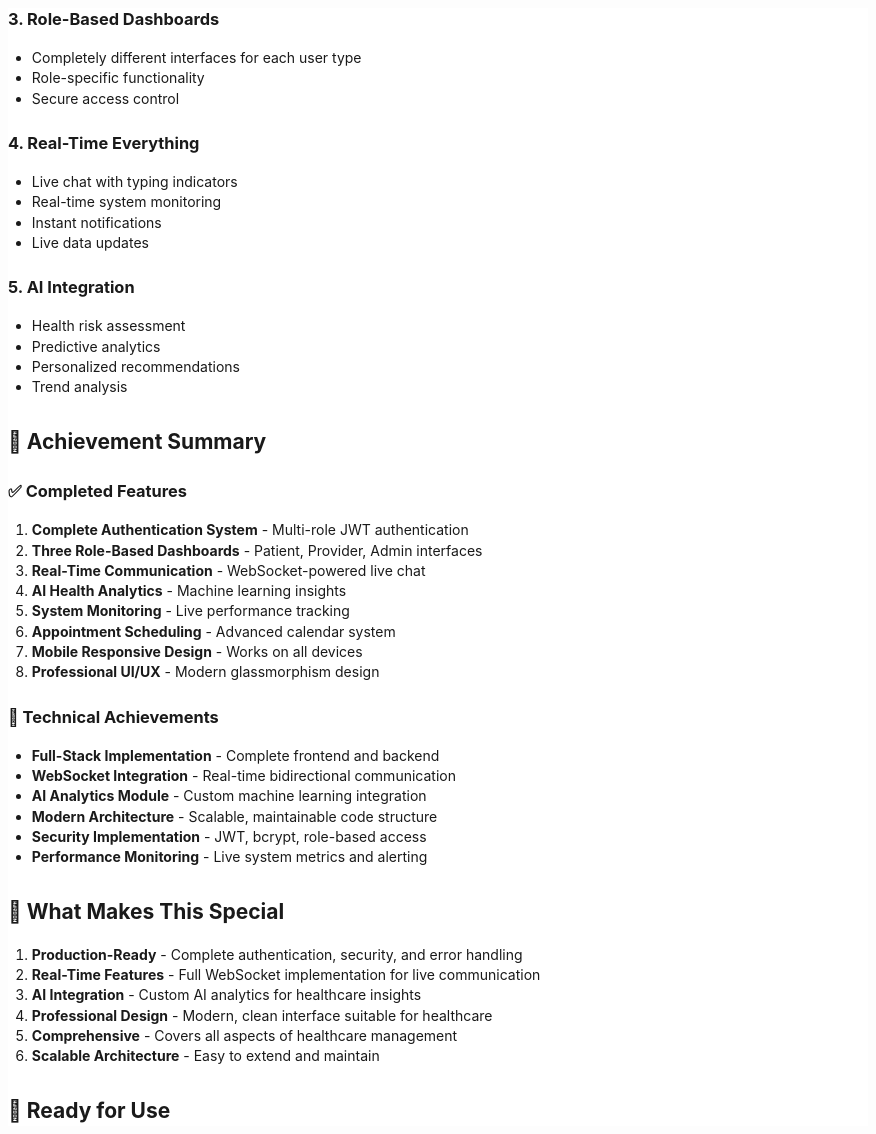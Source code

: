 ### 3. Role-Based Dashboards
- Completely different interfaces for each user type
- Role-specific functionality
- Secure access control

### 4. Real-Time Everything
- Live chat with typing indicators
- Real-time system monitoring
- Instant notifications
- Live data updates

### 5. AI Integration
- Health risk assessment
- Predictive analytics
- Personalized recommendations
- Trend analysis

## 🎯 Achievement Summary

### ✅ Completed Features
1. **Complete Authentication System** - Multi-role JWT authentication
2. **Three Role-Based Dashboards** - Patient, Provider, Admin interfaces
3. **Real-Time Communication** - WebSocket-powered live chat
4. **AI Health Analytics** - Machine learning insights
5. **System Monitoring** - Live performance tracking
6. **Appointment Scheduling** - Advanced calendar system
7. **Mobile Responsive Design** - Works on all devices
8. **Professional UI/UX** - Modern glassmorphism design

### 🚀 Technical Achievements
- **Full-Stack Implementation** - Complete frontend and backend
- **WebSocket Integration** - Real-time bidirectional communication
- **AI Analytics Module** - Custom machine learning integration
- **Modern Architecture** - Scalable, maintainable code structure
- **Security Implementation** - JWT, bcrypt, role-based access
- **Performance Monitoring** - Live system metrics and alerting

## 🌟 What Makes This Special

1. **Production-Ready** - Complete authentication, security, and error handling
2. **Real-Time Features** - Full WebSocket implementation for live communication
3. **AI Integration** - Custom AI analytics for healthcare insights
4. **Professional Design** - Modern, clean interface suitable for healthcare
5. **Comprehensive** - Covers all aspects of healthcare management
6. **Scalable Architecture** - Easy to extend and maintain

## 🎉 Ready for Use
